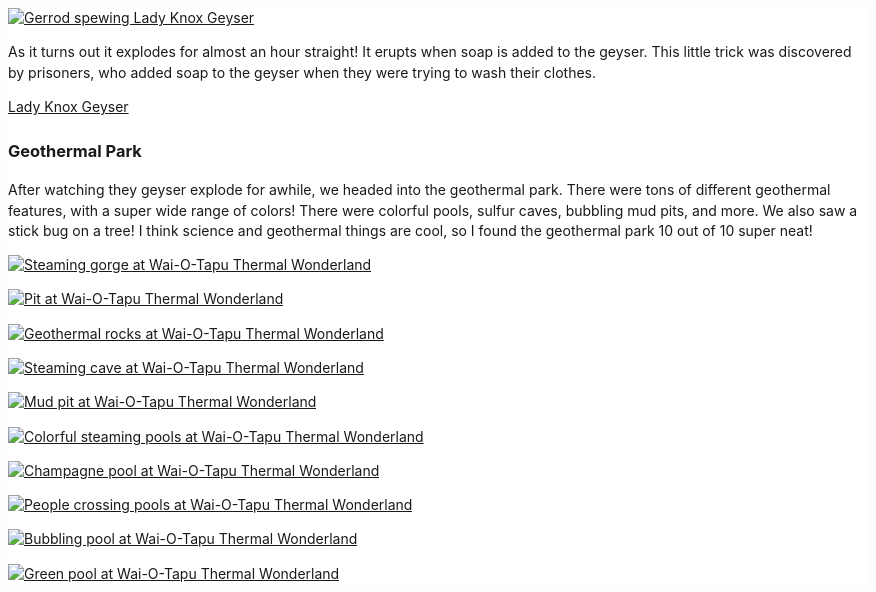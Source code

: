 [![Gerrod spewing Lady Knox Geyser](/assets/blog/rotorua-part-2-wai-o-tapu-ogo-and-tamaki-village/IMG_20190126_104108.jpg "Gerrod spewing Lady Knox Geyser")](/assets/blog/rotorua-part-2-wai-o-tapu-ogo-and-tamaki-village/IMG_20190126_104108.jpg)

As it turns out it explodes for almost an hour straight! It erupts when soap is added to the geyser. This little trick was discovered by prisoners, who added soap to the geyser when they were trying to wash their clothes.

[Lady Knox Geyser](https://www.youtube.com/embed/K-s8sNp9Pzc)

### Geothermal Park

After watching they geyser explode for awhile, we headed into the geothermal park. There were tons of different geothermal features, with a super wide range of colors! There were colorful pools, sulfur caves, bubbling mud pits, and more. We also saw a stick bug on a tree! I think science and geothermal things are cool, so I found the geothermal park 10 out of 10 super neat!

[![Steaming gorge at Wai-O-Tapu Thermal Wonderland](/assets/blog/rotorua-part-2-wai-o-tapu-ogo-and-tamaki-village/IMG_20190126_111411.jpg "Steaming gorge at Wai-O-Tapu Thermal Wonderland")](/assets/blog/rotorua-part-2-wai-o-tapu-ogo-and-tamaki-village/IMG_20190126_111411.jpg)

[![Pit at Wai-O-Tapu Thermal Wonderland](/assets/blog/rotorua-part-2-wai-o-tapu-ogo-and-tamaki-village/IMG_20190126_111556.jpg "Pit at Wai-O-Tapu Thermal Wonderland")](/assets/blog/rotorua-part-2-wai-o-tapu-ogo-and-tamaki-village/IMG_20190126_111556.jpg)

[![Geothermal rocks at Wai-O-Tapu Thermal Wonderland](/assets/blog/rotorua-part-2-wai-o-tapu-ogo-and-tamaki-village/IMG_20190126_111603.jpg "Geothermal rocks at Wai-O-Tapu Thermal Wonderland")](/assets/blog/rotorua-part-2-wai-o-tapu-ogo-and-tamaki-village/IMG_20190126_111603.jpg)

[![Steaming cave at Wai-O-Tapu Thermal Wonderland](/assets/blog/rotorua-part-2-wai-o-tapu-ogo-and-tamaki-village/IMG_20190126_112115.jpg "Steaming cave at Wai-O-Tapu Thermal Wonderland")](/assets/blog/rotorua-part-2-wai-o-tapu-ogo-and-tamaki-village/IMG_20190126_112115.jpg)

[![Mud pit at Wai-O-Tapu Thermal Wonderland](/assets/blog/rotorua-part-2-wai-o-tapu-ogo-and-tamaki-village/IMG_20190126_112449.jpg "Mud pit at Wai-O-Tapu Thermal Wonderland")](/assets/blog/rotorua-part-2-wai-o-tapu-ogo-and-tamaki-village/IMG_20190126_112449.jpg)

[![Colorful steaming pools at Wai-O-Tapu Thermal Wonderland](/assets/blog/rotorua-part-2-wai-o-tapu-ogo-and-tamaki-village/IMG_20190126_113338.jpg "Colorful steaming pools at Wai-O-Tapu Thermal Wonderland")](/assets/blog/rotorua-part-2-wai-o-tapu-ogo-and-tamaki-village/IMG_20190126_113338.jpg)

[![Champagne pool at Wai-O-Tapu Thermal Wonderland](/assets/blog/rotorua-part-2-wai-o-tapu-ogo-and-tamaki-village/IMG_20190126_114100.jpg "Champagne pool at Wai-O-Tapu Thermal Wonderland")](/assets/blog/rotorua-part-2-wai-o-tapu-ogo-and-tamaki-village/IMG_20190126_114100.jpg)

[![People crossing pools at Wai-O-Tapu Thermal Wonderland](/assets/blog/rotorua-part-2-wai-o-tapu-ogo-and-tamaki-village/IMG_20190126_115354.jpg "People crossing pools at Wai-O-Tapu Thermal Wonderland")](/assets/blog/rotorua-part-2-wai-o-tapu-ogo-and-tamaki-village/IMG_20190126_115354.jpg)

[![Bubbling pool at Wai-O-Tapu Thermal Wonderland](/assets/blog/rotorua-part-2-wai-o-tapu-ogo-and-tamaki-village/IMG_20190126_121020.jpg "Bubbling pool at Wai-O-Tapu Thermal Wonderland")](/assets/blog/rotorua-part-2-wai-o-tapu-ogo-and-tamaki-village/IMG_20190126_121020.jpg)

[![Green pool at Wai-O-Tapu Thermal Wonderland](/assets/blog/rotorua-part-2-wai-o-tapu-ogo-and-tamaki-village/IMG_20190126_124419.jpg "Green pool at Wai-O-Tapu Thermal Wonderland")](/assets/blog/rotorua-part-2-wai-o-tapu-ogo-and-tamaki-village/IMG_20190126_124419.jpg)
